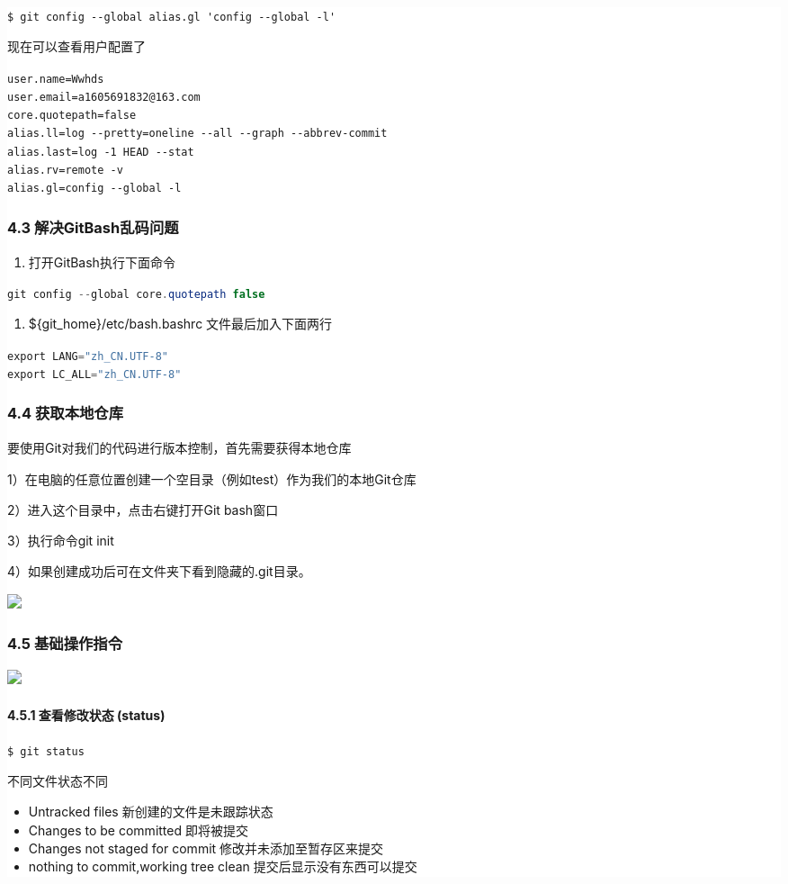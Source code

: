    ```text
   $ git config --global alias.gl 'config --global -l'
   ```

   现在可以查看用户配置了

   ```
   user.name=Wwhds
   user.email=a1605691832@163.com
   core.quotepath=false
   alias.ll=log --pretty=oneline --all --graph --abbrev-commit
   alias.last=log -1 HEAD --stat
   alias.rv=remote -v
   alias.gl=config --global -l
   ```

### 4.3 解决GitBash乱码问题

1. 打开GitBash执行下面命令

```java
git config --global core.quotepath false
```

1. ${git_home}/etc/bash.bashrc 文件最后加入下面两行

```java
export LANG="zh_CN.UTF-8" 
export LC_ALL="zh_CN.UTF-8"
```

### 4.4 获取本地仓库

要使用Git对我们的代码进行版本控制，首先需要获得本地仓库

1）在电脑的任意位置创建一个空目录（例如test）作为我们的本地Git仓库

2）进入这个目录中，点击右键打开Git bash窗口

3）执行命令git init

4）如果创建成功后可在文件夹下看到隐藏的.git目录。

![](D:\Programming_Learning\笔记\git\images\git_init.png)

### 4.5 基础操作指令

![](D:\Programming_Learning\笔记\git\images\git_work.png)

#### 4.5.1 查看修改状态 (status)

```
$ git status
```

不同文件状态不同

- Untracked files 新创建的文件是未跟踪状态
- Changes to be committed 即将被提交
- Changes not staged for commit 修改并未添加至暂存区来提交
- nothing to commit,working tree clean 提交后显示没有东西可以提交
